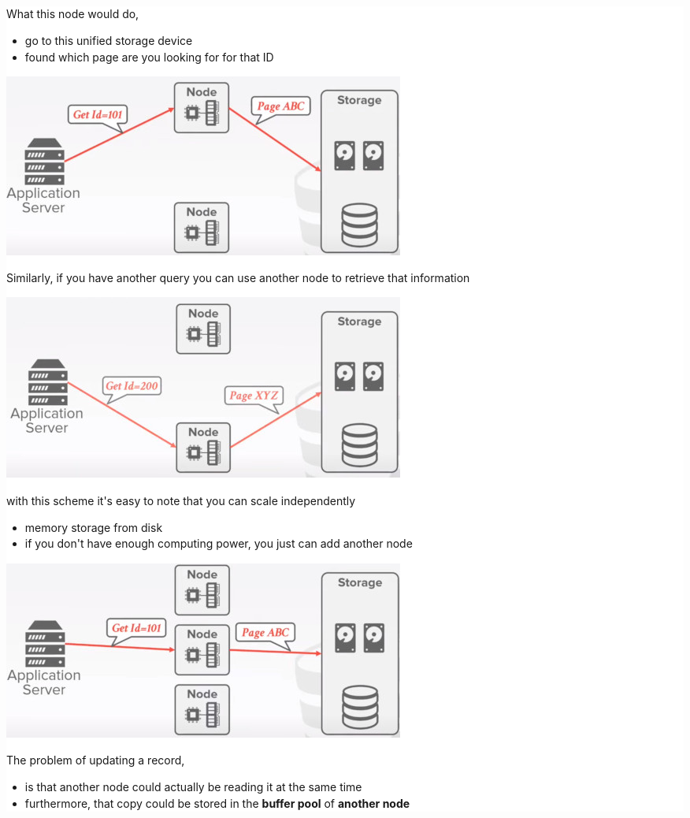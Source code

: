 What this node would do, 
- go to this unified storage device
- found which page are you looking for for that ID
  
![](7.jpg)

Similarly, if you have another query you can use another node to retrieve that information

![](8.jpg)

with this scheme it's easy to note that you can scale independently
- memory storage from disk
- if you don't have enough computing power, you just can add another node

![](9.jpg)

The problem of updating a record,
- is that another node could actually be reading it at the same time
- furthermore, that copy could be stored in the **buffer pool** of **another node**
